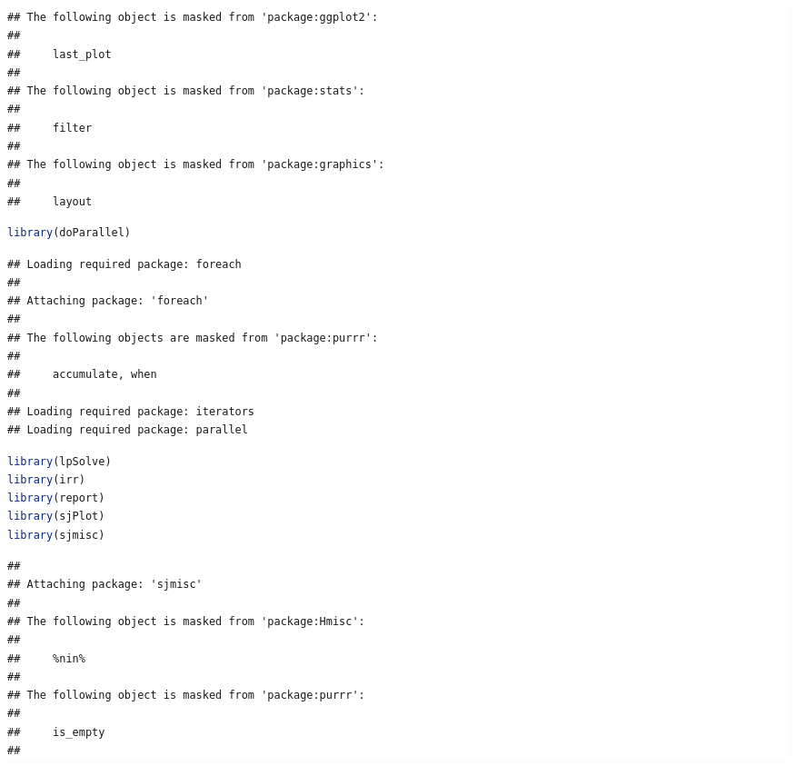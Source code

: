     ## The following object is masked from 'package:ggplot2':
    ## 
    ##     last_plot
    ## 
    ## The following object is masked from 'package:stats':
    ## 
    ##     filter
    ## 
    ## The following object is masked from 'package:graphics':
    ## 
    ##     layout

``` r
library(doParallel)
```

    ## Loading required package: foreach
    ## 
    ## Attaching package: 'foreach'
    ## 
    ## The following objects are masked from 'package:purrr':
    ## 
    ##     accumulate, when
    ## 
    ## Loading required package: iterators
    ## Loading required package: parallel

``` r
library(lpSolve)
library(irr)
library(report)
library(sjPlot)
library(sjmisc)
```

    ## 
    ## Attaching package: 'sjmisc'
    ## 
    ## The following object is masked from 'package:Hmisc':
    ## 
    ##     %nin%
    ## 
    ## The following object is masked from 'package:purrr':
    ## 
    ##     is_empty
    ## 